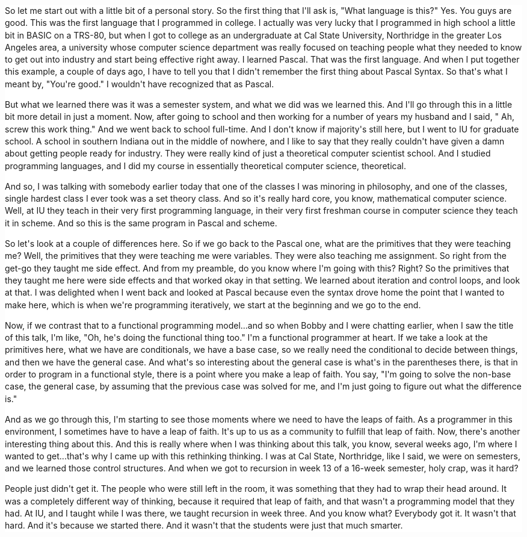 So let me start out with a little bit of a personal story. So the first thing that I'll ask is, "What language is this?" Yes. You guys are good. This was the first language that I programmed in college. I actually was very lucky that I programmed in high school a little bit in BASIC on a TRS-80, but when I got to college as an undergraduate at Cal State University, Northridge in the greater Los Angeles area, a university whose computer science department was really focused on teaching people what they needed to know to get out into industry and start being effective right away. I learned Pascal. That was the first language. And when I put together this example, a couple of days ago, I have to tell you that I didn't remember the first thing about Pascal Syntax. So that's what I meant by, "You're good." I wouldn't have recognized that as Pascal. 

But what we learned there was it was a semester system, and what we did was we learned this. And I'll go through this in a little bit more detail in just a moment. Now, after going to school and then working for a number of years my husband and I said, " Ah, screw this work thing." And we went back to school full-time. And I don't know if majority's still here, but I went to IU for graduate school. A school in southern Indiana out in the middle of nowhere, and I like to say that they really couldn't have given a damn about getting people ready for industry. They were really kind of just a theoretical computer scientist school. And I studied programming languages, and I did my course in essentially theoretical computer science, theoretical. 

And so, I was talking with somebody earlier today that one of the classes I was minoring in philosophy, and one of the classes, single hardest class I ever took was a set theory class. And so it's really hard core, you know, mathematical computer science. Well, at IU they teach in their very first programming language, in their very first freshman course in computer science they teach it in scheme. And so this is the same program in Pascal and scheme. 

So let's look at a couple of differences here. So if we go back to the Pascal one, what are the primitives that they were teaching me? Well, the primitives that they were teaching me were variables. They were also teaching me assignment. So right from the get-go they taught me side effect. And from my preamble, do you know where I'm going with this? Right? So the primitives that they taught me here were side effects and that worked okay in that setting. We learned about iteration and control loops, and look at that. I was delighted when I went back and looked at Pascal because even the syntax drove home the point that I wanted to make here, which is when we're programming iteratively, we start at the beginning and we go to the end. 

Now, if we contrast that to a functional programming model...and so when Bobby and I were chatting earlier, when I saw the title of this talk, I'm like, "Oh, he's doing the functional thing too." I'm a functional programmer at heart. If we take a look at the primitives here, what we have are conditionals, we have a base case, so we really need the conditional to decide between things, and then we have the general case. And what's so interesting about the general case is what's in the parentheses there, is that in order to program in a functional style, there is a point where you make a leap of faith. You say, "I'm going to solve the non-base case, the general case, by assuming that the previous case was solved for me, and I'm just going to figure out what the difference is." 

And as we go through this, I'm starting to see those moments where we need to have the leaps of faith. As a programmer in this environment, I sometimes have to have a leap of faith. It's up to us as a community to fulfill that leap of faith. Now, there's another interesting thing about this. And this is really where when I was thinking about this talk, you know, several weeks ago, I'm where I wanted to get...that's why I came up with this rethinking thinking. I was at Cal State, Northridge, like I said, we were on semesters, and we learned those control structures. And when we got to recursion in week 13 of a 16-week semester, holy crap, was it hard? 

People just didn't get it. The people who were still left in the room, it was something that they had to wrap their head around. It was a completely different way of thinking, because it required that leap of faith, and that wasn't a programming model that they had. At IU, and I taught while I was there, we taught recursion in week three. And you know what? Everybody got it. It wasn't that hard. And it's because we started there. And it wasn't that the students were just that much smarter. 
